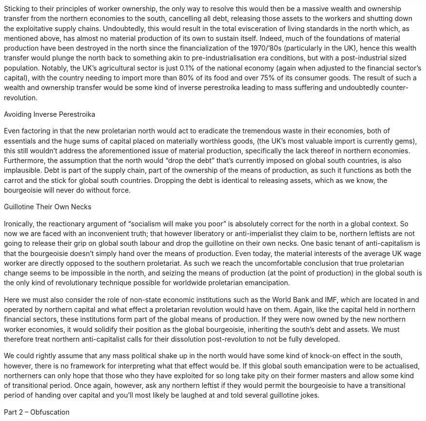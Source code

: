 Sticking to their principles of worker ownership, the only way to resolve this would then be a massive wealth and ownership transfer from the northern economies to the south, cancelling all debt, releasing those assets to the workers and shutting down the exploitative supply chains. Undoubtedly, this would result in the total evisceration of living standards in the north which, as mentioned above, has almost no material production of its own to sustain itself. Indeed, much of the foundations of material production have been destroyed in the north since the financialization of the 1970/’80s (particularly in the UK), hence this wealth transfer would plunge the north back to something akin to pre-industrialisation era conditions, but with a post-industrial sized population. Notably, the UK’s agricultural sector is just 0.1% of the national economy (again when adjusted to the financial sector’s capital), with the country needing to import more than 80% of its food and over 75% of its consumer goods. The result of such a wealth and ownership transfer would be some kind of inverse perestroika leading to mass suffering and undoubtedly counter-revolution.



Avoiding Inverse Perestroika

Even factoring in that the new proletarian north would act to eradicate the tremendous waste in their economies, both of essentials and the huge sums of capital placed on materially worthless goods, (the UK’s most valuable import is currently gems), this still wouldn’t address the aforementioned issue of material production, specifically the lack thereof in northern economies. Furthermore, the assumption that the north would “drop the debt” that’s currently imposed on global south countries, is also implausible. Debt is part of the supply chain, part of the ownership of the means of production, as such it functions as both the carrot and the stick for global south countries. Dropping the debt is identical to releasing assets, which as we know, the bourgeoisie will never do without force. 

Guillotine Their Own Necks

Ironically, the reactionary argument of “socialism will make you poor” is absolutely correct for the north in a global context. So now we are faced with an inconvenient truth; that however liberatory or anti-imperialist they claim to be, northern leftists are not going to release their grip on global south labour and drop the guillotine on their own necks. One basic tenant of anti-capitalism is that the bourgeoisie doesn’t simply hand over the means of production. Even today, the material interests of the average UK wage worker are directly opposed to the southern proletariat. As such we reach the uncomfortable conclusion that true proletarian change seems to be impossible in the north, and seizing the means of production (at the point of production) in the global south is the only kind of revolutionary technique possible for worldwide proletarian emancipation. 

Here we must also consider the role of non-state economic institutions such as the World Bank and IMF, which are located in and operated by northern capital and what effect a proletarian revolution would have on them. Again, like the capital held in northern financial sectors, these institutions form part of the global means of production. If they were now owned by the new northern worker economies, it would solidify their position as the global bourgeoisie, inheriting the south’s debt and assets. We must therefore treat northern anti-capitalist calls for their dissolution post-revolution to not be fully developed. 

We could rightly assume that any mass political shake up in the north would have some kind of knock-on effect in the south, however, there is no framework for interpreting what that effect would be. If this global south emancipation were to be actualised, northerners can only hope that those who they have exploited for so long take pity on their former masters and allow some kind of transitional period. Once again, however, ask any northern leftist if they would permit the bourgeoisie to have a transitional period of handing over capital and you’ll most likely be laughed at and told several guillotine jokes.

Part 2 – Obfuscation
